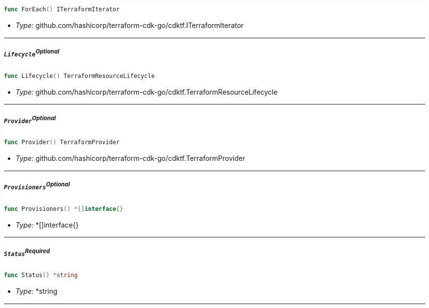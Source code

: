 ```go
func ForEach() ITerraformIterator
```

- *Type:* github.com/hashicorp/terraform-cdk-go/cdktf.ITerraformIterator

---

##### `Lifecycle`<sup>Optional</sup> <a name="Lifecycle" id="@cdktf/provider-azuread.privilegedAccessGroupEligibilitySchedule.PrivilegedAccessGroupEligibilitySchedule.property.lifecycle"></a>

```go
func Lifecycle() TerraformResourceLifecycle
```

- *Type:* github.com/hashicorp/terraform-cdk-go/cdktf.TerraformResourceLifecycle

---

##### `Provider`<sup>Optional</sup> <a name="Provider" id="@cdktf/provider-azuread.privilegedAccessGroupEligibilitySchedule.PrivilegedAccessGroupEligibilitySchedule.property.provider"></a>

```go
func Provider() TerraformProvider
```

- *Type:* github.com/hashicorp/terraform-cdk-go/cdktf.TerraformProvider

---

##### `Provisioners`<sup>Optional</sup> <a name="Provisioners" id="@cdktf/provider-azuread.privilegedAccessGroupEligibilitySchedule.PrivilegedAccessGroupEligibilitySchedule.property.provisioners"></a>

```go
func Provisioners() *[]interface{}
```

- *Type:* *[]interface{}

---

##### `Status`<sup>Required</sup> <a name="Status" id="@cdktf/provider-azuread.privilegedAccessGroupEligibilitySchedule.PrivilegedAccessGroupEligibilitySchedule.property.status"></a>

```go
func Status() *string
```

- *Type:* *string

---
